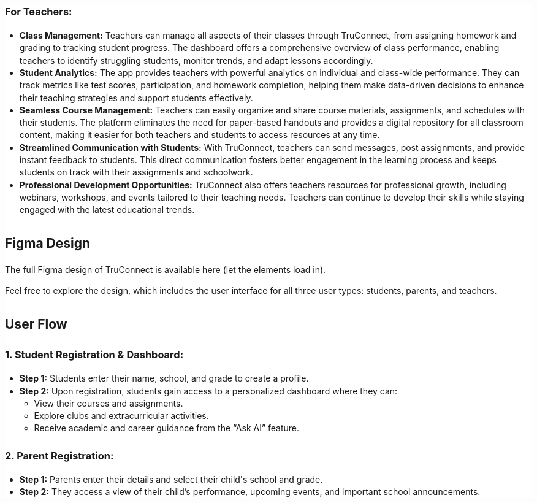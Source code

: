 <h3>For Teachers:</h3>
<ul>
    <li><strong>Class Management:</strong> Teachers can manage all aspects of their classes through TruConnect, from assigning homework and grading to tracking student progress. The dashboard offers a comprehensive overview of class performance, enabling teachers to identify struggling students, monitor trends, and adapt lessons accordingly.</li>
    <li><strong>Student Analytics:</strong> The app provides teachers with powerful analytics on individual and class-wide performance. They can track metrics like test scores, participation, and homework completion, helping them make data-driven decisions to enhance their teaching strategies and support students effectively.</li>
    <li><strong>Seamless Course Management:</strong> Teachers can easily organize and share course materials, assignments, and schedules with their students. The platform eliminates the need for paper-based handouts and provides a digital repository for all classroom content, making it easier for both teachers and students to access resources at any time.</li>
    <li><strong>Streamlined Communication with Students:</strong> With TruConnect, teachers can send messages, post assignments, and provide instant feedback to students. This direct communication fosters better engagement in the learning process and keeps students on track with their assignments and schoolwork.</li>
    <li><strong>Professional Development Opportunities:</strong> TruConnect also offers teachers resources for professional growth, including webinars, workshops, and events tailored to their teaching needs. Teachers can continue to develop their skills while staying engaged with the latest educational trends.</li>
</ul>

<h2>Figma Design</h2>
<p>The full Figma design of TruConnect is available <a href="https://www.figma.com/proto/BvCs7QJWMcnQIyMCaLFYIa/TruConnect-Prototype-Design?node-id=0-1&t=UbnmSjRvz97AZaF3-1" target="_blank">here (let the elements load in)</a>.</p>
<p>Feel free to explore the design, which includes the user interface for all three user types: students, parents, and teachers.</p>

<h2>User Flow</h2>

<h3>1. Student Registration & Dashboard:</h3>
<ul>
    <li><strong>Step 1:</strong> Students enter their name, school, and grade to create a profile.</li>
    <li><strong>Step 2:</strong> Upon registration, students gain access to a personalized dashboard where they can:
        <ul>
            <li>View their courses and assignments.</li>
            <li>Explore clubs and extracurricular activities.</li>
            <li>Receive academic and career guidance from the “Ask AI” feature.</li>
        </ul>
    </li>
</ul>

<h3>2. Parent Registration:</h3>
<ul>
    <li><strong>Step 1:</strong> Parents enter their details and select their child's school and grade.</li>
    <li><strong>Step 2:</strong> They access a view of their child’s performance, upcoming events, and important school announcements.</li>
</ul>
